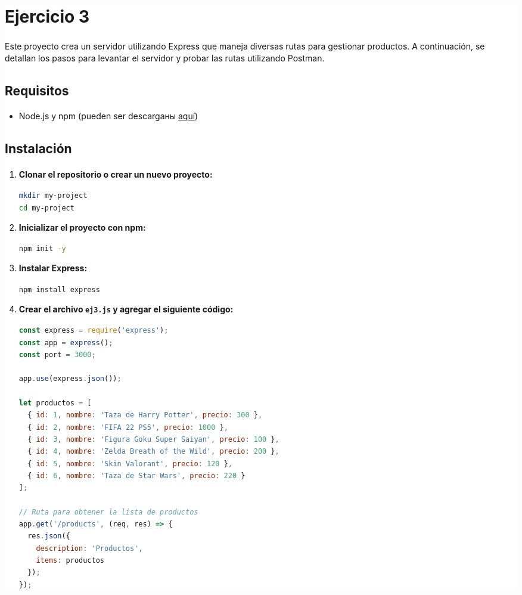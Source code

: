 # Ejercicio 3

Este proyecto crea un servidor utilizando Express que maneja diversas rutas para gestionar productos. A continuación, se detallan los pasos para levantar el servidor y probar las rutas utilizando Postman.

## Requisitos

- Node.js y npm (pueden ser descargаны [aquí](https://nodejs.org/))

## Instalación

1. **Clonar el repositorio o crear un nuevo proyecto:**

    ```bash
    mkdir my-project
    cd my-project
    ```

2. **Inicializar el proyecto con npm:**

    ```bash
    npm init -y
    ```

3. **Instalar Express:**

    ```bash
    npm install express
    ```

4. **Crear el archivo `ej3.js` y agregar el siguiente código:**

    ```javascript
    const express = require('express');
    const app = express();
    const port = 3000;

    app.use(express.json());

    let productos = [
      { id: 1, nombre: 'Taza de Harry Potter', precio: 300 },
      { id: 2, nombre: 'FIFA 22 PS5', precio: 1000 },
      { id: 3, nombre: 'Figura Goku Super Saiyan', precio: 100 },
      { id: 4, nombre: 'Zelda Breath of the Wild', precio: 200 },
      { id: 5, nombre: 'Skin Valorant', precio: 120 },
      { id: 6, nombre: 'Taza de Star Wars', precio: 220 }
    ];

    // Ruta para obtener la lista de productos
    app.get('/products', (req, res) => {
      res.json({
        description: 'Productos',
        items: productos
      });
    });
